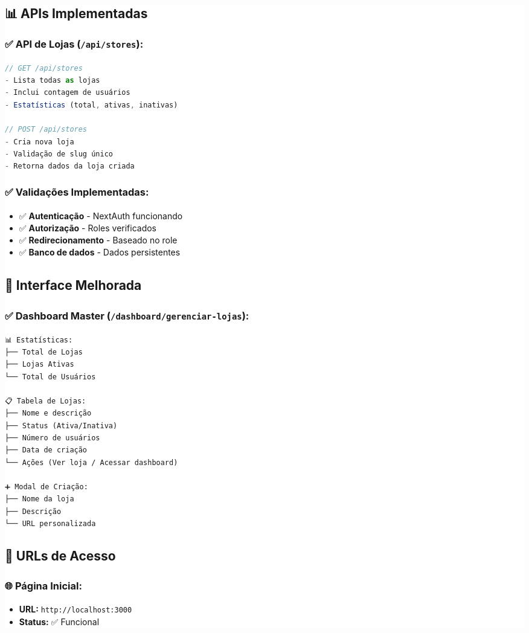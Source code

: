 ## 📊 **APIs Implementadas**

### **✅ API de Lojas (`/api/stores`):**
```typescript
// GET /api/stores
- Lista todas as lojas
- Inclui contagem de usuários
- Estatísticas (total, ativas, inativas)

// POST /api/stores
- Cria nova loja
- Validação de slug único
- Retorna dados da loja criada
```

### **✅ Validações Implementadas:**
- ✅ **Autenticação** - NextAuth funcionando
- ✅ **Autorização** - Roles verificados
- ✅ **Redirecionamento** - Baseado no role
- ✅ **Banco de dados** - Dados persistentes

## 🎨 **Interface Melhorada**

### **✅ Dashboard Master (`/dashboard/gerenciar-lojas`):**
```
📊 Estatísticas:
├── Total de Lojas
├── Lojas Ativas
└── Total de Usuários

📋 Tabela de Lojas:
├── Nome e descrição
├── Status (Ativa/Inativa)
├── Número de usuários
├── Data de criação
└── Ações (Ver loja / Acessar dashboard)

➕ Modal de Criação:
├── Nome da loja
├── Descrição
└── URL personalizada
```

## 🔗 **URLs de Acesso**

### **🌐 Página Inicial:**
- **URL:** `http://localhost:3000`
- **Status:** ✅ Funcional
